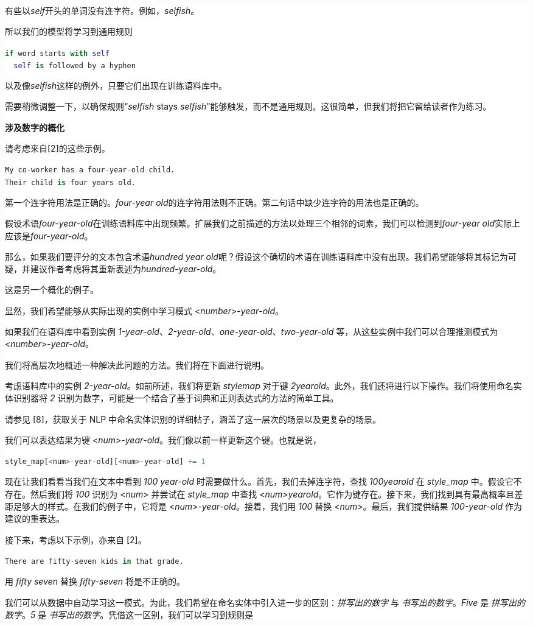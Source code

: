 有些以*self*开头的单词没有连字符。例如，*selfish*。

所以我们的模型将学习到通用规则

```py
if word starts with self
  self is followed by a hyphen
```

以及像*selfish*这样的例外，只要它们出现在训练语料库中。

需要稍微调整一下，以确保规则“*selfish* stays *selfish*”能够触发，而不是通用规则。这很简单，但我们将把它留给读者作为练习。

**涉及数字的概化**

请考虑来自[2]的这些示例。

```py
My co-worker has a four-year-old child.
Their child is four years old.
```

第一个连字符用法是正确的。*four-year old*的连字符用法则不正确。第二句话中缺少连字符的用法也是正确的。

假设术语*four-year-old*在训练语料库中出现频繁。扩展我们之前描述的方法以处理三个相邻的词素，我们可以检测到*four-year old*实际上应该是*four-year-old*。

那么，如果我们要评分的文本包含术语*hundred year old*呢？假设这个确切的术语在训练语料库中没有出现。我们希望能够将其标记为可疑，并建议作者考虑将其重新表述为*hundred-year-old*。

这是另一个概化的例子。

显然，我们希望能够从实际出现的实例中学习模式 <*number*>-*year*-*old*。

如果我们在语料库中看到实例 *1-year-old*、*2-year-old*、*one-year-old*、*two-year-old* 等，从这些实例中我们可以合理推测模式为 <*number*>-*year*-*old*。

我们将高层次地概述一种解决此问题的方法。我们将在下面进行说明。

考虑语料库中的实例 *2-year-old*。如前所述，我们将更新 *stylemap* 对于键 *2yearold*。此外，我们还将进行以下操作。我们将使用命名实体识别器将 *2* 识别为数字，可能是一个结合了基于词典和正则表达式的方法的简单工具。

请参见 [8]，获取关于 NLP 中命名实体识别的详细帖子，涵盖了这一层次的场景以及更复杂的场景。

我们可以表达结果为键 <*num*>-*year*-*old*。我们像以前一样更新这个键。也就是说，

```py
style_map[<num>-year-old][<num>-year-old] += 1
```

现在让我们看看当我们在文本中看到 *100 year-old* 时需要做什么。首先，我们去掉连字符，查找 *100yearold* 在 *style_map* 中。假设它不存在。然后我们将 *100* 识别为 <*num*> 并尝试在 *style_map* 中查找 <*num*>*yearold*。它作为键存在。接下来，我们找到具有最高概率且差距足够大的样式。在我们的例子中，它将是 <*num*>-*year*-*old*。接着，我们用 *100* 替换 <*num*>。最后，我们提供结果 *100-year-old* 作为建议的重表达。

接下来，考虑以下示例，亦来自 [2]。

```py
There are fifty-seven kids in that grade.
```

用 *fifty seven* 替换 *fifty-seven* 将是不正确的。

我们可以从数据中自动学习这一模式。为此，我们希望在命名实体中引入进一步的区别：*拼写出的数字* 与 *书写出的数字*。*Five* 是 *拼写出的数字*。*5* 是 *书写出的数字*。凭借这一区别，我们可以学习到规则是
